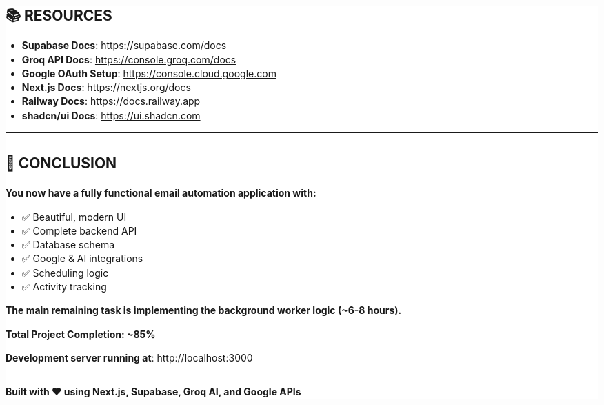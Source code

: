 
## 📚 RESOURCES

- **Supabase Docs**: https://supabase.com/docs
- **Groq API Docs**: https://console.groq.com/docs
- **Google OAuth Setup**: https://console.cloud.google.com
- **Next.js Docs**: https://nextjs.org/docs
- **Railway Docs**: https://docs.railway.app
- **shadcn/ui Docs**: https://ui.shadcn.com

---

## 🎉 CONCLUSION

**You now have a fully functional email automation application with:**
- ✅ Beautiful, modern UI
- ✅ Complete backend API
- ✅ Database schema
- ✅ Google & AI integrations
- ✅ Scheduling logic
- ✅ Activity tracking

**The main remaining task is implementing the background worker logic (~6-8 hours).**

**Total Project Completion: ~85%**

**Development server running at**: http://localhost:3000

---

**Built with ❤️ using Next.js, Supabase, Groq AI, and Google APIs**
